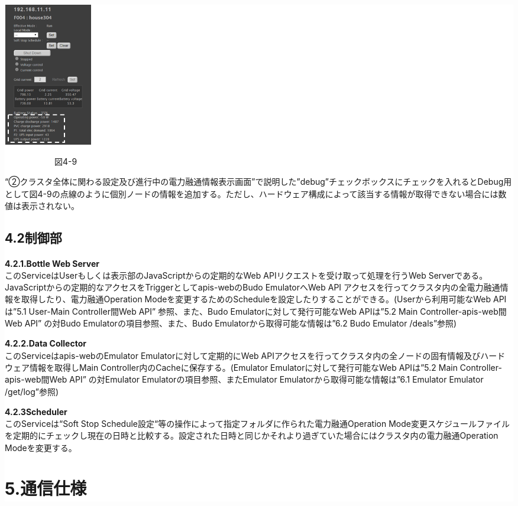 <img src="media/media/image12.png" style="width:1.525in;height:2.46667in" />  

&emsp;&emsp;&emsp;&emsp;&emsp;&emsp;図4-9

“②クラスタ全体に関わる設定及び進行中の電力融通情報表示画面”で説明した”debug”チェックボックスにチェックを入れるとDebug用として図4-9の点線のように個別ノードの情報を追加する。ただし、ハードウェア構成によって該当する情報が取得できない場合には数値は表示されない。

<a id="anchor4-2"></a>
**4.2制御部**
----------

<a id="anchor4-2-1"></a>
**4.2.1.Bottle Web Server**  
このServiceはUserもしくは表示部のJavaScriptからの定期的なWeb APIリクエストを受け取って処理を行うWeb Serverである。JavaScriptからの定期的なアクセスをTriggerとしてapis-webのBudo EmulatorへWeb API アクセスを行ってクラスタ内の全電力融通情報を取得したり、電力融通Operation Modeを変更するためのScheduleを設定したりすることができる。(Userから利用可能なWeb APIは”5.1 User-Main Controller間Web API” 参照、また、Budo Emulatorに対して発行可能なWeb APIは”5.2 Main Controller-apis-web間Web API” の対Budo Emulatorの項目参照、また、Budo Emulatorから取得可能な情報は”6.2 Budo Emulator /deals”参照)

<a id="anchor4-2-2"></a>
**4.2.2.Data Collector**  
このServiceはapis-webのEmulator Emulatorに対して定期的にWeb APIアクセスを行ってクラスタ内の全ノードの固有情報及びハードウェア情報を取得しMain Controller内のCacheに保存する。(Emulator Emulatorに対して発行可能なWeb APIは”5.2 Main Controller-apis-web間Web API” の対Emulator Emulatorの項目参照、またEmulator Emulatorから取得可能な情報は”6.1 Emulator Emulator /get/log”参照)

<a id="anchor4-2-3"></a>
**4.2.3Scheduler**  
このServiceは“Soft Stop Schedule設定“等の操作によって指定フォルダに作られた電力融通Operation Mode変更スケジュールファイルを定期的にチェックし現在の日時と比較する。設定された日時と同じかそれより過ぎていた場合にはクラスタ内の電力融通Operation Modeを変更する。  

<a id="anchor5"></a>
**5.通信仕様**
============
